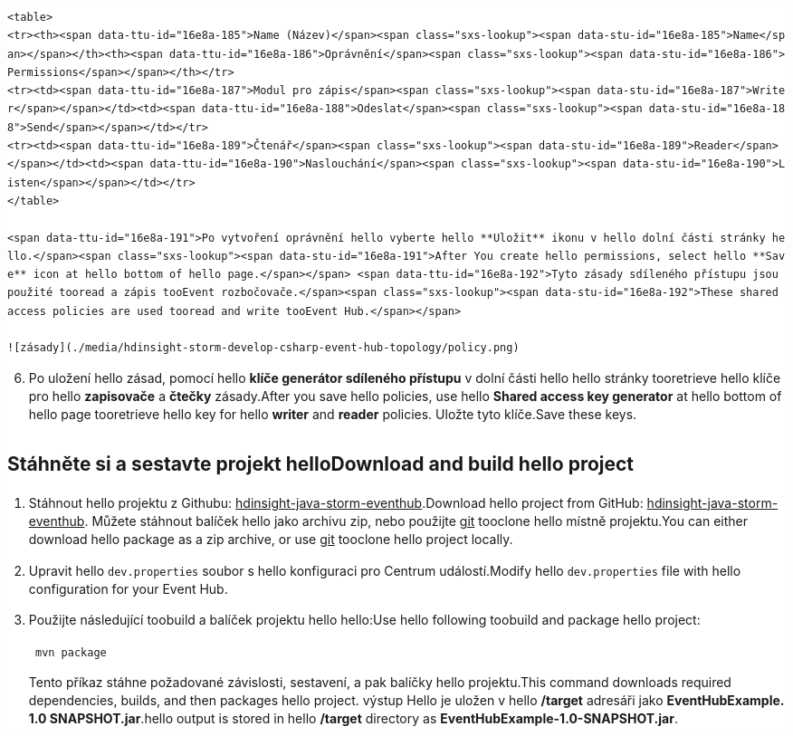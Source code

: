     <table>
    <tr><th><span data-ttu-id="16e8a-185">Name (Název)</span><span class="sxs-lookup"><span data-stu-id="16e8a-185">Name</span></span></th><th><span data-ttu-id="16e8a-186">Oprávnění</span><span class="sxs-lookup"><span data-stu-id="16e8a-186">Permissions</span></span></th></tr>
    <tr><td><span data-ttu-id="16e8a-187">Modul pro zápis</span><span class="sxs-lookup"><span data-stu-id="16e8a-187">Writer</span></span></td><td><span data-ttu-id="16e8a-188">Odeslat</span><span class="sxs-lookup"><span data-stu-id="16e8a-188">Send</span></span></td></tr>
    <tr><td><span data-ttu-id="16e8a-189">Čtenář</span><span class="sxs-lookup"><span data-stu-id="16e8a-189">Reader</span></span></td><td><span data-ttu-id="16e8a-190">Naslouchání</span><span class="sxs-lookup"><span data-stu-id="16e8a-190">Listen</span></span></td></tr>
    </table>

    <span data-ttu-id="16e8a-191">Po vytvoření oprávnění hello vyberte hello **Uložit** ikonu v hello dolní části stránky hello.</span><span class="sxs-lookup"><span data-stu-id="16e8a-191">After You create hello permissions, select hello **Save** icon at hello bottom of hello page.</span></span> <span data-ttu-id="16e8a-192">Tyto zásady sdíleného přístupu jsou použité tooread a zápis tooEvent rozbočovače.</span><span class="sxs-lookup"><span data-stu-id="16e8a-192">These shared access policies are used tooread and write tooEvent Hub.</span></span>

    ![zásady](./media/hdinsight-storm-develop-csharp-event-hub-topology/policy.png)

6. <span data-ttu-id="16e8a-194">Po uložení hello zásad, pomocí hello **klíče generátor sdíleného přístupu** v dolní části hello hello stránky tooretrieve hello klíče pro hello **zapisovače** a **čtečky** zásady.</span><span class="sxs-lookup"><span data-stu-id="16e8a-194">After you save hello policies, use hello **Shared access key generator** at hello bottom of hello page tooretrieve hello key for hello **writer** and **reader** policies.</span></span> <span data-ttu-id="16e8a-195">Uložte tyto klíče.</span><span class="sxs-lookup"><span data-stu-id="16e8a-195">Save these keys.</span></span>

## <a name="download-and-build-hello-project"></a><span data-ttu-id="16e8a-196">Stáhněte si a sestavte projekt hello</span><span class="sxs-lookup"><span data-stu-id="16e8a-196">Download and build hello project</span></span>

1. <span data-ttu-id="16e8a-197">Stáhnout hello projektu z Githubu: [hdinsight-java-storm-eventhub](https://github.com/Azure-Samples/hdinsight-java-storm-eventhub).</span><span class="sxs-lookup"><span data-stu-id="16e8a-197">Download hello project from GitHub: [hdinsight-java-storm-eventhub](https://github.com/Azure-Samples/hdinsight-java-storm-eventhub).</span></span> <span data-ttu-id="16e8a-198">Můžete stáhnout balíček hello jako archivu zip, nebo použijte [git](https://git-scm.com/) tooclone hello místně projektu.</span><span class="sxs-lookup"><span data-stu-id="16e8a-198">You can either download hello package as a zip archive, or use [git](https://git-scm.com/) tooclone hello project locally.</span></span>

2. <span data-ttu-id="16e8a-199">Upravit hello `dev.properties` soubor s hello konfiguraci pro Centrum událostí.</span><span class="sxs-lookup"><span data-stu-id="16e8a-199">Modify hello `dev.properties` file with hello configuration for your Event Hub.</span></span>

3. <span data-ttu-id="16e8a-200">Použijte následující toobuild a balíček projektu hello hello:</span><span class="sxs-lookup"><span data-stu-id="16e8a-200">Use hello following toobuild and package hello project:</span></span>

        mvn package

    <span data-ttu-id="16e8a-201">Tento příkaz stáhne požadované závislosti, sestavení, a pak balíčky hello projektu.</span><span class="sxs-lookup"><span data-stu-id="16e8a-201">This command downloads required dependencies, builds, and then packages hello project.</span></span> <span data-ttu-id="16e8a-202">výstup Hello je uložen v hello **/target** adresáři jako **EventHubExample. 1.0 SNAPSHOT.jar**.</span><span class="sxs-lookup"><span data-stu-id="16e8a-202">hello output is stored in hello **/target** directory as **EventHubExample-1.0-SNAPSHOT.jar**.</span></span>
